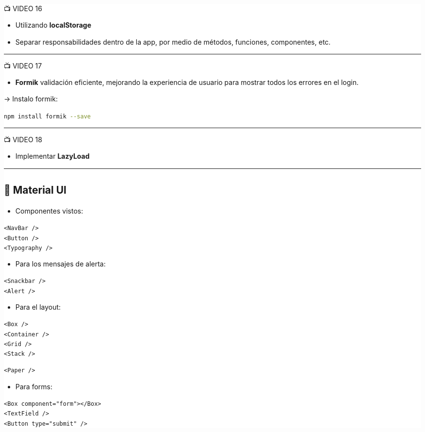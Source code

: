 :tv: VIDEO 16

- Utilizando **localStorage**

- Separar responsabilidades dentro de la app, por medio de métodos, funciones, componentes, etc.

---

:tv: VIDEO 17

- **Formik** validación eficiente, mejorando la experiencia de usuario para mostrar todos los errores en el login.

-> Instalo formik:

```BASH
npm install formik --save
```

---

:tv: VIDEO 18

- Implementar **LazyLoad**

---

## :stars: Material UI

- Componentes vistos:

```
<NavBar />
<Button />
<Typography />
```

- Para los mensajes de alerta:

```JSX
<Snackbar />
<Alert />
```

- Para el layout:

```JSX
<Box />
<Container />
<Grid />
<Stack />
```

```
<Paper />
```

- Para forms:

```JSX
<Box component="form"></Box>
<TextField />
<Button type="submit" />
```
